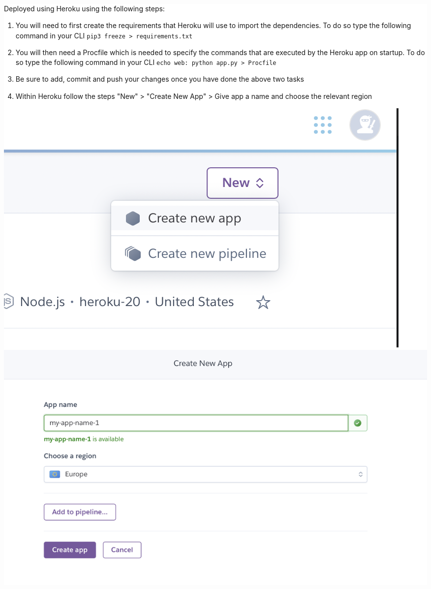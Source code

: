 Deployed using Heroku using the following steps:
1. You will need to first create the requirements that Heroku will use to import the dependencies. To do so type the following command in your CLI ```pip3 freeze > requirements.txt```

2. You will then need a Procfile which is needed to specify the commands that are executed by the Heroku app on startup. To do so type the following command in your CLI ```echo web: python app.py > Procfile```

3. Be sure to add, commit and push your changes once you have done the above two tasks
4. Within Heroku follow the steps "New" > "Create New App" > Give app a name and choose the relevant region

![heroku step1](docs/heroku-steps/heroku-1.png)
![heroku step2](docs/heroku-steps/heroku-2.png)
